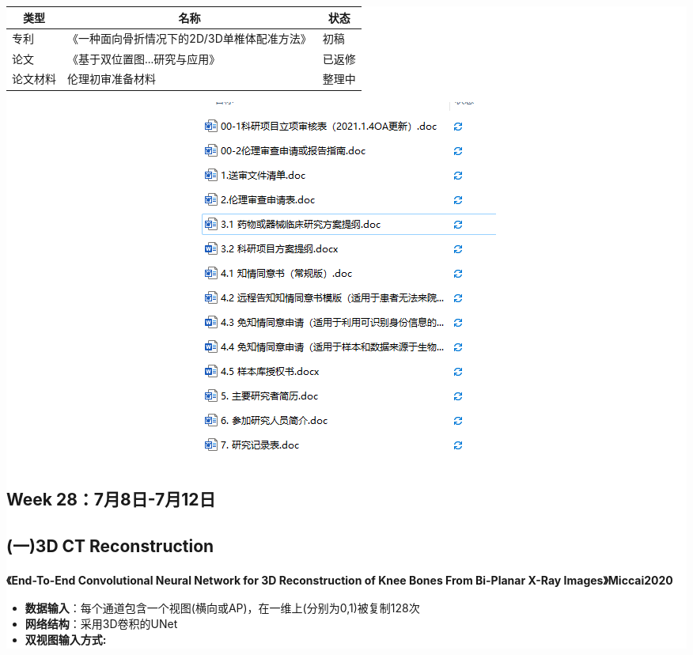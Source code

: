 <div class =rdiv>
<div align = center>

| 类型     | 名称      | 状态     
|---------|--------|--------|
| 专利  |《一种面向骨折情况下的2D/3D单椎体配准方法》| 初稿 |
| 论文  |《基于双位置图...研究与应用》| 已返修 |
| 论文材料  |伦理初审准备材料| 整理中 |

![w:300](Image/27.4.2.png)
</div></div>


## Week 28：7月8日-7月12日




## (一)3D CT Reconstruction




<div class =ldiv>

**《End-To-End Convolutional Neural Network for 3D Reconstruction of Knee Bones From Bi-Planar X-Ray Images》Miccai2020**
- **数据输入**：每个通道包含一个视图(横向或AP)，在一维上(分别为0,1)被复制128次
- **网络结构**：采用3D卷积的UNet
- **双视图输入方式:**